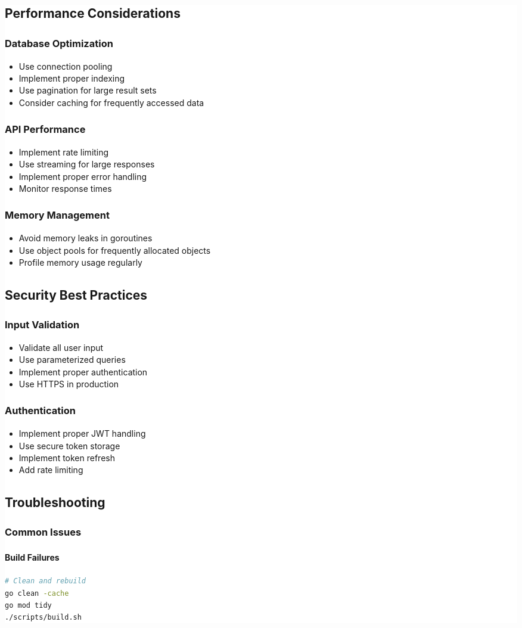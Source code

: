 ## Performance Considerations

### Database Optimization

- Use connection pooling
- Implement proper indexing
- Use pagination for large result sets
- Consider caching for frequently accessed data

### API Performance

- Implement rate limiting
- Use streaming for large responses
- Implement proper error handling
- Monitor response times

### Memory Management

- Avoid memory leaks in goroutines
- Use object pools for frequently allocated objects
- Profile memory usage regularly

## Security Best Practices

### Input Validation

- Validate all user input
- Use parameterized queries
- Implement proper authentication
- Use HTTPS in production

### Authentication

- Implement proper JWT handling
- Use secure token storage
- Implement token refresh
- Add rate limiting

## Troubleshooting

### Common Issues

#### Build Failures

```bash
# Clean and rebuild
go clean -cache
go mod tidy
./scripts/build.sh
```

